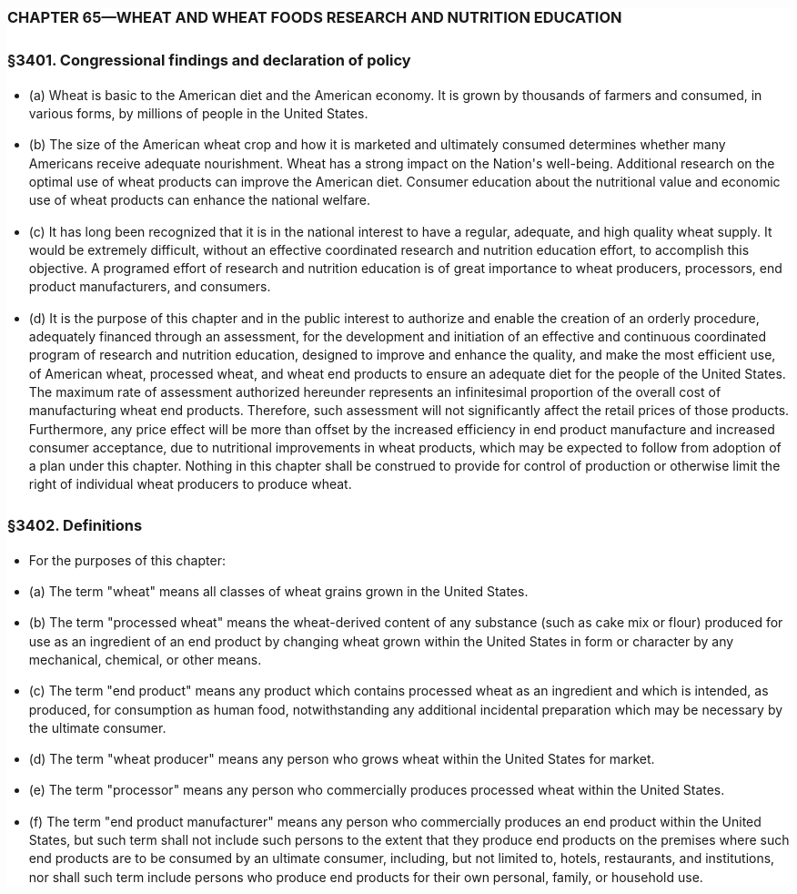### **CHAPTER 65—WHEAT AND WHEAT FOODS RESEARCH AND NUTRITION EDUCATION**

### §3401. Congressional findings and declaration of policy
* (a) Wheat is basic to the American diet and the American economy. It is grown by thousands of farmers and consumed, in various forms, by millions of people in the United States.

* (b) The size of the American wheat crop and how it is marketed and ultimately consumed determines whether many Americans receive adequate nourishment. Wheat has a strong impact on the Nation's well-being. Additional research on the optimal use of wheat products can improve the American diet. Consumer education about the nutritional value and economic use of wheat products can enhance the national welfare.

* (c) It has long been recognized that it is in the national interest to have a regular, adequate, and high quality wheat supply. It would be extremely difficult, without an effective coordinated research and nutrition education effort, to accomplish this objective. A programed effort of research and nutrition education is of great importance to wheat producers, processors, end product manufacturers, and consumers.

* (d) It is the purpose of this chapter and in the public interest to authorize and enable the creation of an orderly procedure, adequately financed through an assessment, for the development and initiation of an effective and continuous coordinated program of research and nutrition education, designed to improve and enhance the quality, and make the most efficient use, of American wheat, processed wheat, and wheat end products to ensure an adequate diet for the people of the United States. The maximum rate of assessment authorized hereunder represents an infinitesimal proportion of the overall cost of manufacturing wheat end products. Therefore, such assessment will not significantly affect the retail prices of those products. Furthermore, any price effect will be more than offset by the increased efficiency in end product manufacture and increased consumer acceptance, due to nutritional improvements in wheat products, which may be expected to follow from adoption of a plan under this chapter. Nothing in this chapter shall be construed to provide for control of production or otherwise limit the right of individual wheat producers to produce wheat.

### §3402. Definitions
* For the purposes of this chapter:

* (a) The term "wheat" means all classes of wheat grains grown in the United States.

* (b) The term "processed wheat" means the wheat-derived content of any substance (such as cake mix or flour) produced for use as an ingredient of an end product by changing wheat grown within the United States in form or character by any mechanical, chemical, or other means.

* (c) The term "end product" means any product which contains processed wheat as an ingredient and which is intended, as produced, for consumption as human food, notwithstanding any additional incidental preparation which may be necessary by the ultimate consumer.

* (d) The term "wheat producer" means any person who grows wheat within the United States for market.

* (e) The term "processor" means any person who commercially produces processed wheat within the United States.

* (f) The term "end product manufacturer" means any person who commercially produces an end product within the United States, but such term shall not include such persons to the extent that they produce end products on the premises where such end products are to be consumed by an ultimate consumer, including, but not limited to, hotels, restaurants, and institutions, nor shall such term include persons who produce end products for their own personal, family, or household use.
